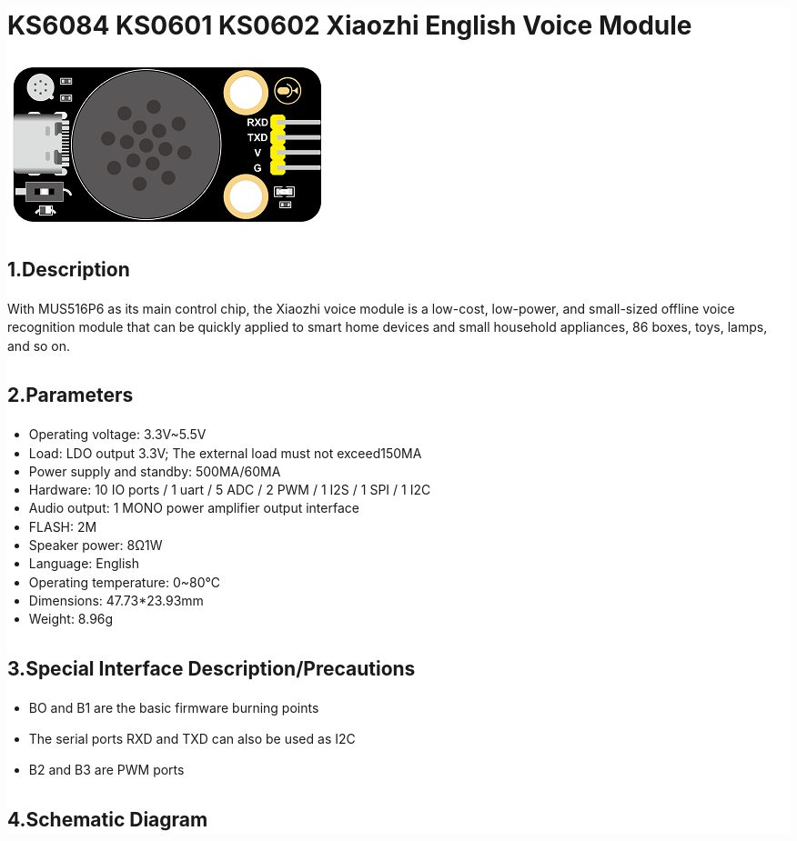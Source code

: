 # KS6084 KS0601 KS0602 Xiaozhi English Voice Module

![0](./media/0.png)

## 1.Description

With MUS516P6 as its main control chip, the Xiaozhi voice module is a low-cost, low-power, and small-sized offline voice recognition module that can be quickly applied to smart home devices and small household appliances, 86 boxes, toys, lamps, and so on.
## 2.Parameters
- Operating voltage: 3.3V~5.5V
- Load: LDO output 3.3V; The external load must not exceed150MA
- Power supply and standby: 500MA/60MA
- Hardware: 10 IO ports / 1 uart / 5 ADC / 2 PWM / 1 I2S / 1 SPI / 1 I2C
- Audio output: 1 MONO power amplifier output interface
- FLASH: 2M
- Speaker power: 8Ω1W
- Language: English
- Operating temperature: 0~80℃   
- Dimensions: 47.73*23.93mm
- Weight: 8.96g
## 3.Special Interface Description/Precautions

- BO and B1 are the basic firmware burning points

- The serial ports RXD and TXD can also be used as I2C

- B2 and B3 are PWM ports
## 4.Schematic Diagram
